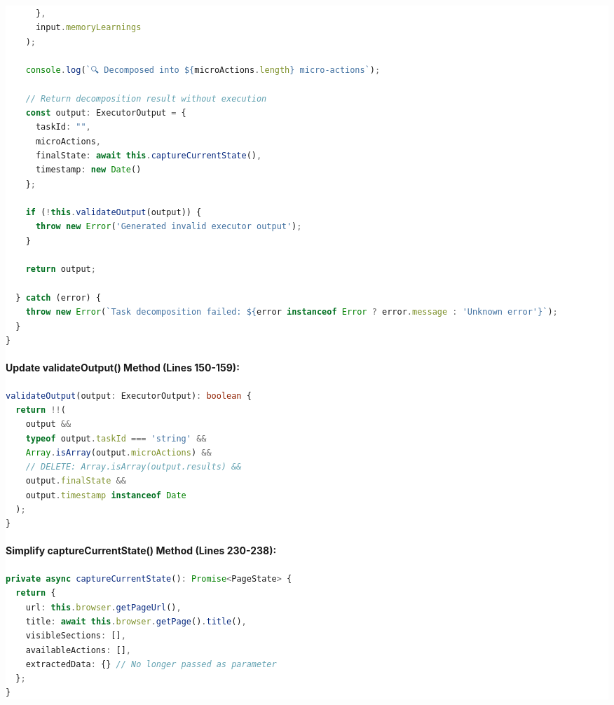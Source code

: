 ```typescript
      },
      input.memoryLearnings
    );
    
    console.log(`🔍 Decomposed into ${microActions.length} micro-actions`);

    // Return decomposition result without execution
    const output: ExecutorOutput = {
      taskId: "",
      microActions,
      finalState: await this.captureCurrentState(),
      timestamp: new Date()
    };

    if (!this.validateOutput(output)) {
      throw new Error('Generated invalid executor output');
    }

    return output;

  } catch (error) {
    throw new Error(`Task decomposition failed: ${error instanceof Error ? error.message : 'Unknown error'}`);
  }
}
```

#### Update validateOutput() Method (Lines 150-159):
```typescript
validateOutput(output: ExecutorOutput): boolean {
  return !!(
    output &&
    typeof output.taskId === 'string' &&
    Array.isArray(output.microActions) &&
    // DELETE: Array.isArray(output.results) &&
    output.finalState &&
    output.timestamp instanceof Date
  );
}
```

#### Simplify captureCurrentState() Method (Lines 230-238):
```typescript
private async captureCurrentState(): Promise<PageState> {
  return {
    url: this.browser.getPageUrl(),
    title: await this.browser.getPage().title(),
    visibleSections: [],
    availableActions: [],
    extractedData: {} // No longer passed as parameter
  };
}
```
